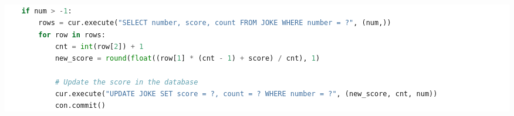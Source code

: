 ```python
    if num > -1:
        rows = cur.execute("SELECT number, score, count FROM JOKE WHERE number = ?", (num,))
        for row in rows:
            cnt = int(row[2]) + 1
            new_score = round(float((row[1] * (cnt - 1) + score) / cnt), 1)

            # Update the score in the database
            cur.execute("UPDATE JOKE SET score = ?, count = ? WHERE number = ?", (new_score, cnt, num))
            con.commit()
```

